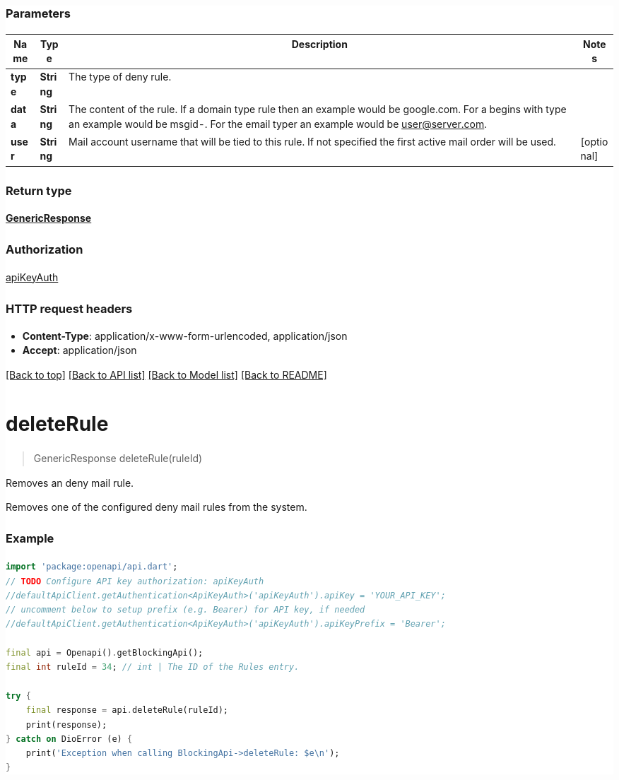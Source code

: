 ### Parameters

Name | Type | Description  | Notes
------------- | ------------- | ------------- | -------------
 **type** | **String**| The type of deny rule. | 
 **data** | **String**| The content of the rule.  If a domain type rule then an example would be google.com. For a begins with type an example would be msgid-.  For the email typer an example would be user@server.com. | 
 **user** | **String**| Mail account username that will be tied to this rule.  If not specified the first active mail order will be used. | [optional] 

### Return type

[**GenericResponse**](GenericResponse.md)

### Authorization

[apiKeyAuth](../README.md#apiKeyAuth)

### HTTP request headers

 - **Content-Type**: application/x-www-form-urlencoded, application/json
 - **Accept**: application/json

[[Back to top]](#) [[Back to API list]](../README.md#documentation-for-api-endpoints) [[Back to Model list]](../README.md#documentation-for-models) [[Back to README]](../README.md)

# **deleteRule**
> GenericResponse deleteRule(ruleId)

Removes an deny mail rule.

Removes one of the configured deny mail rules from the system.

### Example
```dart
import 'package:openapi/api.dart';
// TODO Configure API key authorization: apiKeyAuth
//defaultApiClient.getAuthentication<ApiKeyAuth>('apiKeyAuth').apiKey = 'YOUR_API_KEY';
// uncomment below to setup prefix (e.g. Bearer) for API key, if needed
//defaultApiClient.getAuthentication<ApiKeyAuth>('apiKeyAuth').apiKeyPrefix = 'Bearer';

final api = Openapi().getBlockingApi();
final int ruleId = 34; // int | The ID of the Rules entry.

try {
    final response = api.deleteRule(ruleId);
    print(response);
} catch on DioError (e) {
    print('Exception when calling BlockingApi->deleteRule: $e\n');
}
```
